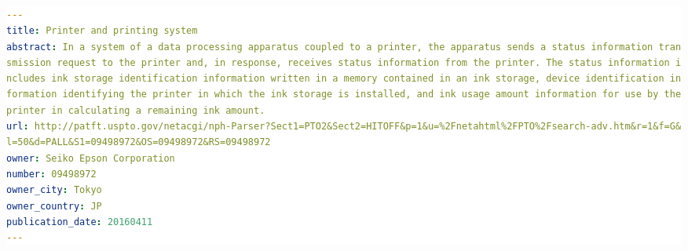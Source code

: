```yaml
---
title: Printer and printing system
abstract: In a system of a data processing apparatus coupled to a printer, the apparatus sends a status information transmission request to the printer and, in response, receives status information from the printer. The status information includes ink storage identification information written in a memory contained in an ink storage, device identification information identifying the printer in which the ink storage is installed, and ink usage amount information for use by the printer in calculating a remaining ink amount.
url: http://patft.uspto.gov/netacgi/nph-Parser?Sect1=PTO2&Sect2=HITOFF&p=1&u=%2Fnetahtml%2FPTO%2Fsearch-adv.htm&r=1&f=G&l=50&d=PALL&S1=09498972&OS=09498972&RS=09498972
owner: Seiko Epson Corporation
number: 09498972
owner_city: Tokyo
owner_country: JP
publication_date: 20160411
---
```

